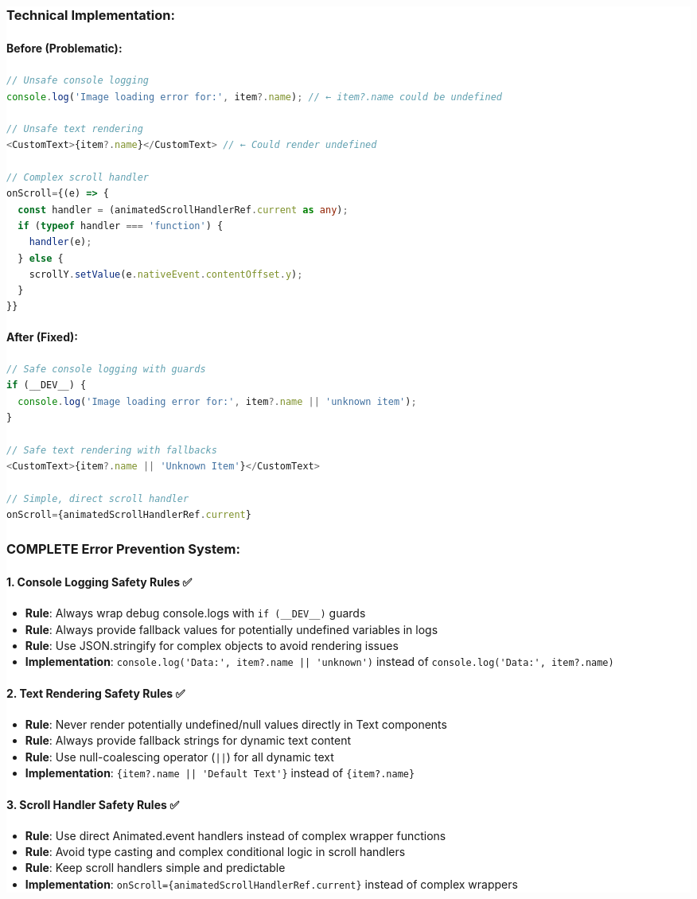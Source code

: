 ### Technical Implementation:

#### Before (Problematic):
```typescript
// Unsafe console logging
console.log('Image loading error for:', item?.name); // ← item?.name could be undefined

// Unsafe text rendering
<CustomText>{item?.name}</CustomText> // ← Could render undefined

// Complex scroll handler
onScroll={(e) => {
  const handler = (animatedScrollHandlerRef.current as any);
  if (typeof handler === 'function') {
    handler(e);
  } else {
    scrollY.setValue(e.nativeEvent.contentOffset.y);
  }
}}
```

#### After (Fixed):
```typescript
// Safe console logging with guards
if (__DEV__) {
  console.log('Image loading error for:', item?.name || 'unknown item');
}

// Safe text rendering with fallbacks
<CustomText>{item?.name || 'Unknown Item'}</CustomText>

// Simple, direct scroll handler
onScroll={animatedScrollHandlerRef.current}
```

### COMPLETE Error Prevention System:

#### 1. **Console Logging Safety Rules** ✅
- **Rule**: Always wrap debug console.logs with `if (__DEV__)` guards
- **Rule**: Always provide fallback values for potentially undefined variables in logs
- **Rule**: Use JSON.stringify for complex objects to avoid rendering issues
- **Implementation**: `console.log('Data:', item?.name || 'unknown')` instead of `console.log('Data:', item?.name)`

#### 2. **Text Rendering Safety Rules** ✅
- **Rule**: Never render potentially undefined/null values directly in Text components
- **Rule**: Always provide fallback strings for dynamic text content
- **Rule**: Use null-coalescing operator (`||`) for all dynamic text
- **Implementation**: `{item?.name || 'Default Text'}` instead of `{item?.name}`

#### 3. **Scroll Handler Safety Rules** ✅
- **Rule**: Use direct Animated.event handlers instead of complex wrapper functions
- **Rule**: Avoid type casting and complex conditional logic in scroll handlers
- **Rule**: Keep scroll handlers simple and predictable
- **Implementation**: `onScroll={animatedScrollHandlerRef.current}` instead of complex wrappers
